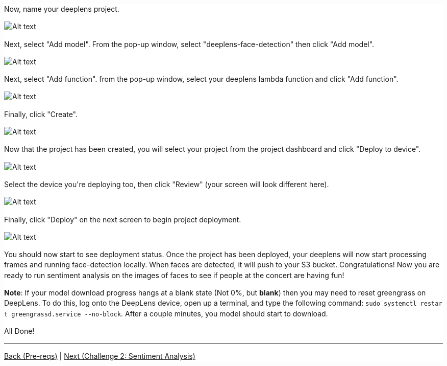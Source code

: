 Now, name your deeplens project.

![Alt text](../screenshots/deeplens_project_3.png)

Next, select "Add model". From the pop-up window, select "deeplens-face-detection" then click "Add model".

![Alt text](../screenshots/deeplens_project_4.png)

Next, select "Add function". from the pop-up window, select your deeplens lambda function and click "Add function".

![Alt text](../screenshots/deeplens_project_5.png)

Finally, click "Create".

![Alt text](../screenshots/deeplens_project_6.png)

Now that the project has been created, you will select your project from the project dashboard and click "Deploy to device".

![Alt text](../screenshots/deeplens_project_7.png)

Select the device you're deploying too, then click "Review" (your screen will look different here).

![Alt text](../screenshots/deeplens_project_8.png)

Finally, click "Deploy" on the next screen to begin project deployment.

![Alt text](../screenshots/deeplens_project_9.png)

You should now start to see deployment status. Once the project has been deployed, your deeplens will now start processing frames and running face-detection locally. When faces are detected, it will push to your S3 bucket. Congratulations! Now you are ready to run sentiment analysis on the images of faces to see if people at the concert are having fun!

**Note**: If your model download progress hangs at a blank state (Not 0%, but **blank**) then you may need to reset greengrass on DeepLens. To do this, log onto the DeepLens device, open up a terminal, and type the following command:
`sudo systemctl restart greengrassd.service --no-block`. After a couple minutes, you model should start to download.

All Done!

-----------------------------------
[Back (Pre-reqs)](../PreReq_Setup_DeepLens.md) | [Next (Challenge 2: Sentiment Analysis)](../Challenge_2_Sentiment_Analysis/README.md)